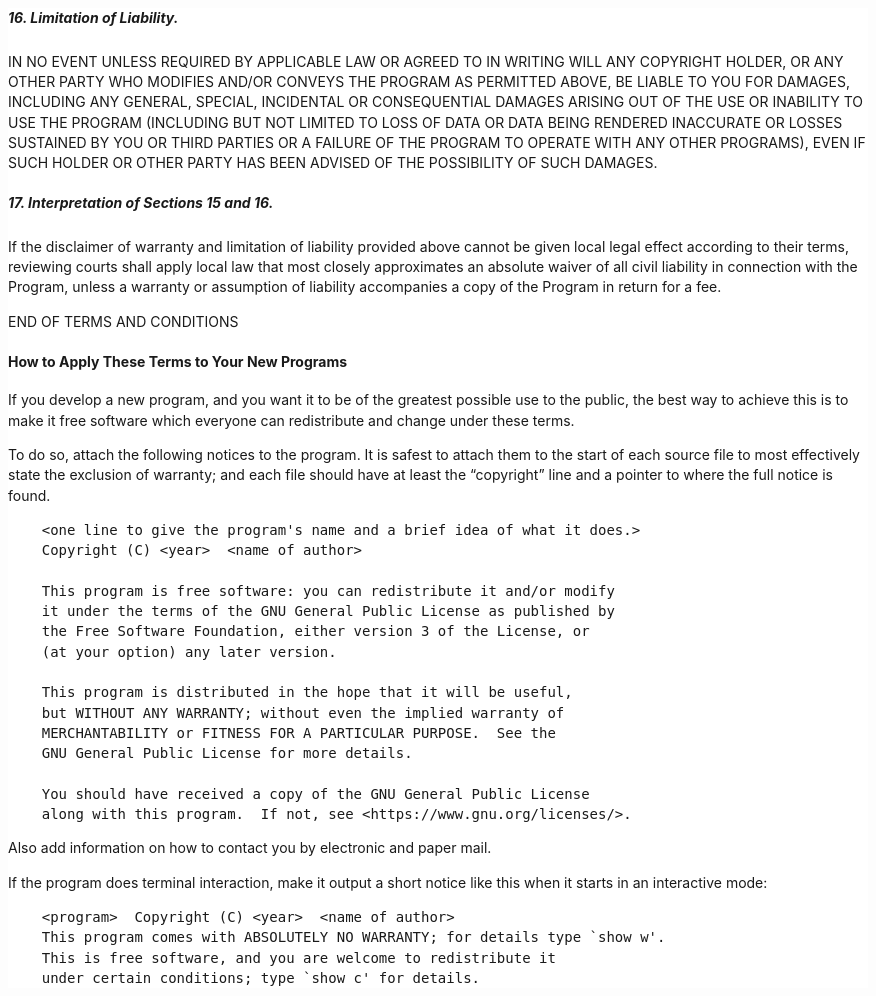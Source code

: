 <h5 id="section16">16. Limitation of Liability.</h5>

<p>IN NO EVENT UNLESS REQUIRED BY APPLICABLE LAW OR AGREED TO IN WRITING
WILL ANY COPYRIGHT HOLDER, OR ANY OTHER PARTY WHO MODIFIES AND/OR CONVEYS
THE PROGRAM AS PERMITTED ABOVE, BE LIABLE TO YOU FOR DAMAGES, INCLUDING ANY
GENERAL, SPECIAL, INCIDENTAL OR CONSEQUENTIAL DAMAGES ARISING OUT OF THE
USE OR INABILITY TO USE THE PROGRAM (INCLUDING BUT NOT LIMITED TO LOSS OF
DATA OR DATA BEING RENDERED INACCURATE OR LOSSES SUSTAINED BY YOU OR THIRD
PARTIES OR A FAILURE OF THE PROGRAM TO OPERATE WITH ANY OTHER PROGRAMS),
EVEN IF SUCH HOLDER OR OTHER PARTY HAS BEEN ADVISED OF THE POSSIBILITY OF
SUCH DAMAGES.</p>

<h5 id="section17">17. Interpretation of Sections 15 and 16.</h5>

<p>If the disclaimer of warranty and limitation of liability provided
above cannot be given local legal effect according to their terms,
reviewing courts shall apply local law that most closely approximates
an absolute waiver of all civil liability in connection with the
Program, unless a warranty or assumption of liability accompanies a
copy of the Program in return for a fee.</p>

<p>END OF TERMS AND CONDITIONS</p>

<h4 id="howto">How to Apply These Terms to Your New Programs</h4>

<p>If you develop a new program, and you want it to be of the greatest
possible use to the public, the best way to achieve this is to make it
free software which everyone can redistribute and change under these terms.</p>

<p>To do so, attach the following notices to the program.  It is safest
to attach them to the start of each source file to most effectively
state the exclusion of warranty; and each file should have at least
the &ldquo;copyright&rdquo; line and a pointer to where the full notice is found.</p>

<pre>    &lt;one line to give the program's name and a brief idea of what it does.&gt;
    Copyright (C) &lt;year&gt;  &lt;name of author&gt;

    This program is free software: you can redistribute it and/or modify
    it under the terms of the GNU General Public License as published by
    the Free Software Foundation, either version 3 of the License, or
    (at your option) any later version.

    This program is distributed in the hope that it will be useful,
    but WITHOUT ANY WARRANTY; without even the implied warranty of
    MERCHANTABILITY or FITNESS FOR A PARTICULAR PURPOSE.  See the
    GNU General Public License for more details.

    You should have received a copy of the GNU General Public License
    along with this program.  If not, see &lt;https://www.gnu.org/licenses/&gt;.
</pre>

<p>Also add information on how to contact you by electronic and paper mail.</p>

<p>If the program does terminal interaction, make it output a short
notice like this when it starts in an interactive mode:</p>

<pre>    &lt;program&gt;  Copyright (C) &lt;year&gt;  &lt;name of author&gt;
    This program comes with ABSOLUTELY NO WARRANTY; for details type `show w'.
    This is free software, and you are welcome to redistribute it
    under certain conditions; type `show c' for details.
</pre>
